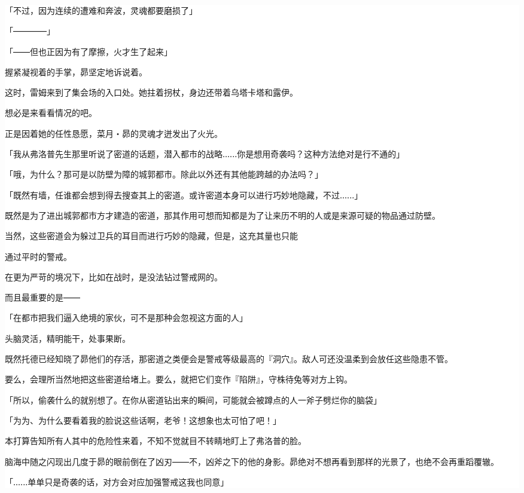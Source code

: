 「不过，因为连续的遭难和奔波，灵魂都要磨损了」

 

「————」

 

「——但也正因为有了摩擦，火才生了起来」

 

握紧凝视着的手掌，昴坚定地诉说着。

这时，雷姆来到了集会场的入口处。她拄着拐杖，身边还带着乌塔卡塔和露伊。

想必是来看看情况的吧。

正是因着她的任性恳愿，菜月・昴的灵魂才迸发出了火光。

 

「我从弗洛普先生那里听说了密道的话题，潜入都市的战略......你是想用奇袭吗？这种方法绝对是行不通的」

 

「哦，为什么？那可是以防壁为障的城郭都市。除此以外还有其他能跨越的办法吗？」

 

「既然有墙，任谁都会想到得去搜查其上的密道。或许密道本身可以进行巧妙地隐藏，不过......」

 

既然是为了进出城郭都市方才建造的密道，那其作用可想而知都是为了让来历不明的人或是来源可疑的物品通过防壁。

当然，这些密道会为躲过卫兵的耳目而进行巧妙的隐藏，但是，这充其量也只能

通过平时的警戒。

在更为严苛的境况下，比如在战时，是没法钻过警戒网的。

而且最重要的是——

 

「在都市把我们逼入绝境的家伙，可不是那种会忽视这方面的人」

 

头脑灵活，精明能干，处事果断。

既然托德已经知晓了昴他们的存活，那密道之类便会是警戒等级最高的『洞穴』。敌人可还没温柔到会放任这些隐患不管。

要么，会理所当然地把这些密道给堵上。要么，就把它们变作『陷阱』，守株待兔等对方上钩。

 

「所以，偷袭什么的就别想了。在你从密道钻出来的瞬间，可能就会被蹲点的人一斧子劈烂你的脑袋」

 

「为为、为什么要看着我的脸说这些话啊，老爷！这想象也太可怕了吧！」

 

本打算告知所有人其中的危险性来着，不知不觉就目不转睛地盯上了弗洛普的脸。

脑海中随之闪现出几度于昴的眼前倒在了凶刃——不，凶斧之下的他的身影。昴绝对不想再看到那样的光景了，也绝不会再重蹈覆辙。

 

「......单单只是奇袭的话，对方会对应加强警戒这我也同意」
